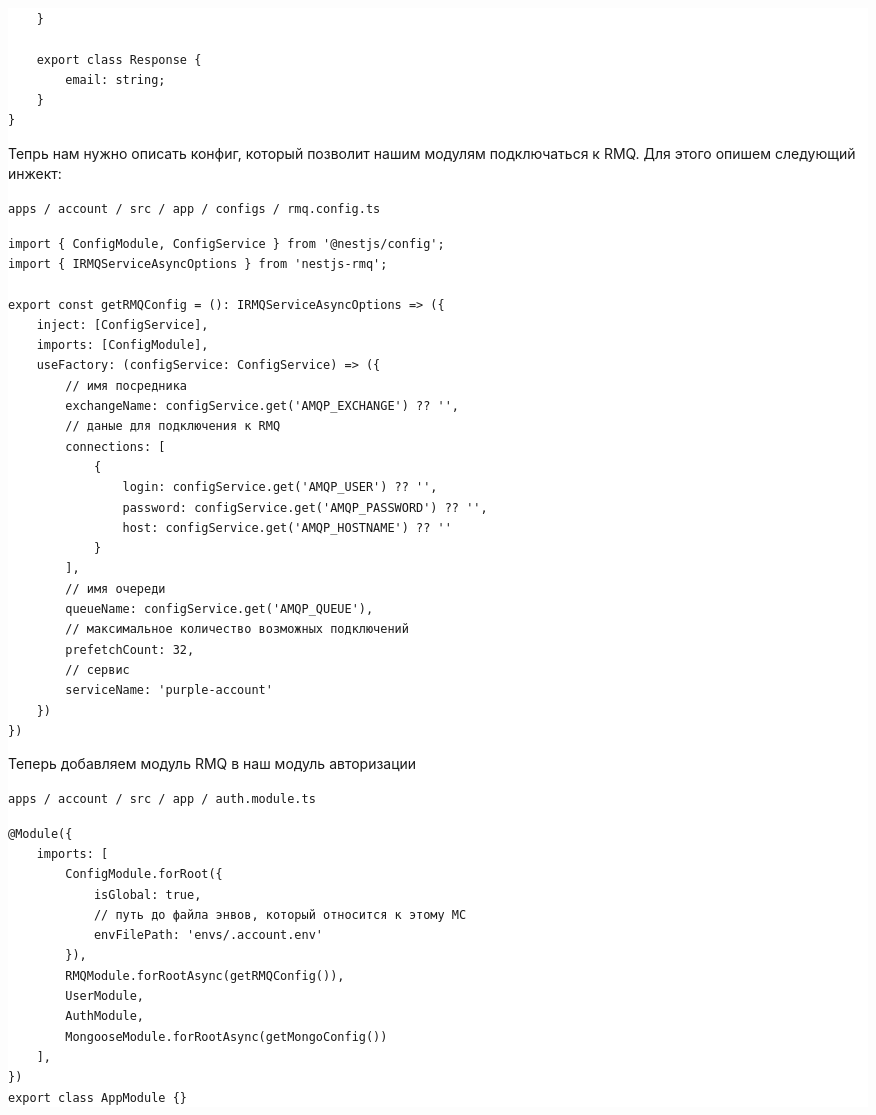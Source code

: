 ```TS
	}

	export class Response {
		email: string;
	}
}
```

Тепрь нам нужно описать конфиг, который позволит нашим модулям подключаться к RMQ. Для этого опишем следующий инжект:

`apps / account / src / app / configs / rmq.config.ts`
```TS
import { ConfigModule, ConfigService } from '@nestjs/config';
import { IRMQServiceAsyncOptions } from 'nestjs-rmq';

export const getRMQConfig = (): IRMQServiceAsyncOptions => ({
	inject: [ConfigService],
	imports: [ConfigModule],
	useFactory: (configService: ConfigService) => ({
		// имя посредника
		exchangeName: configService.get('AMQP_EXCHANGE') ?? '',
		// даные для подключения к RMQ
		connections: [
			{
				login: configService.get('AMQP_USER') ?? '',
				password: configService.get('AMQP_PASSWORD') ?? '',
				host: configService.get('AMQP_HOSTNAME') ?? ''
			}
		],
		// имя очереди
		queueName: configService.get('AMQP_QUEUE'),
		// максимальное количество возможных подключений
		prefetchCount: 32,
		// сервис
		serviceName: 'purple-account'
	})
})
```

Теперь добавляем модуль RMQ в наш модуль авторизации

`apps / account / src / app / auth.module.ts`
```TS
@Module({
	imports: [
		ConfigModule.forRoot({ 
			isGlobal: true, 
			// путь до файла энвов, который относится к этому МС
			envFilePath: 'envs/.account.env' 
		}),
		RMQModule.forRootAsync(getRMQConfig()),
		UserModule,
		AuthModule,
		MongooseModule.forRootAsync(getMongoConfig())
	],
})
export class AppModule {}
```
